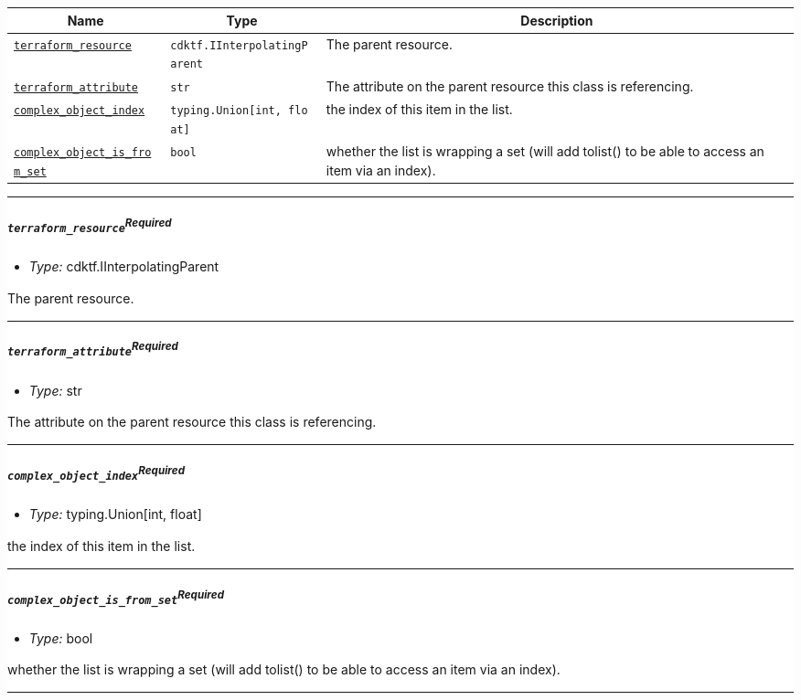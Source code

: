 | **Name** | **Type** | **Description** |
| --- | --- | --- |
| <code><a href="#@cdktf/provider-ionoscloud.dataIonoscloudVpnIpsecGateway.DataIonoscloudVpnIpsecGatewayMaintenanceWindowOutputReference.Initializer.parameter.terraformResource">terraform_resource</a></code> | <code>cdktf.IInterpolatingParent</code> | The parent resource. |
| <code><a href="#@cdktf/provider-ionoscloud.dataIonoscloudVpnIpsecGateway.DataIonoscloudVpnIpsecGatewayMaintenanceWindowOutputReference.Initializer.parameter.terraformAttribute">terraform_attribute</a></code> | <code>str</code> | The attribute on the parent resource this class is referencing. |
| <code><a href="#@cdktf/provider-ionoscloud.dataIonoscloudVpnIpsecGateway.DataIonoscloudVpnIpsecGatewayMaintenanceWindowOutputReference.Initializer.parameter.complexObjectIndex">complex_object_index</a></code> | <code>typing.Union[int, float]</code> | the index of this item in the list. |
| <code><a href="#@cdktf/provider-ionoscloud.dataIonoscloudVpnIpsecGateway.DataIonoscloudVpnIpsecGatewayMaintenanceWindowOutputReference.Initializer.parameter.complexObjectIsFromSet">complex_object_is_from_set</a></code> | <code>bool</code> | whether the list is wrapping a set (will add tolist() to be able to access an item via an index). |

---

##### `terraform_resource`<sup>Required</sup> <a name="terraform_resource" id="@cdktf/provider-ionoscloud.dataIonoscloudVpnIpsecGateway.DataIonoscloudVpnIpsecGatewayMaintenanceWindowOutputReference.Initializer.parameter.terraformResource"></a>

- *Type:* cdktf.IInterpolatingParent

The parent resource.

---

##### `terraform_attribute`<sup>Required</sup> <a name="terraform_attribute" id="@cdktf/provider-ionoscloud.dataIonoscloudVpnIpsecGateway.DataIonoscloudVpnIpsecGatewayMaintenanceWindowOutputReference.Initializer.parameter.terraformAttribute"></a>

- *Type:* str

The attribute on the parent resource this class is referencing.

---

##### `complex_object_index`<sup>Required</sup> <a name="complex_object_index" id="@cdktf/provider-ionoscloud.dataIonoscloudVpnIpsecGateway.DataIonoscloudVpnIpsecGatewayMaintenanceWindowOutputReference.Initializer.parameter.complexObjectIndex"></a>

- *Type:* typing.Union[int, float]

the index of this item in the list.

---

##### `complex_object_is_from_set`<sup>Required</sup> <a name="complex_object_is_from_set" id="@cdktf/provider-ionoscloud.dataIonoscloudVpnIpsecGateway.DataIonoscloudVpnIpsecGatewayMaintenanceWindowOutputReference.Initializer.parameter.complexObjectIsFromSet"></a>

- *Type:* bool

whether the list is wrapping a set (will add tolist() to be able to access an item via an index).

---